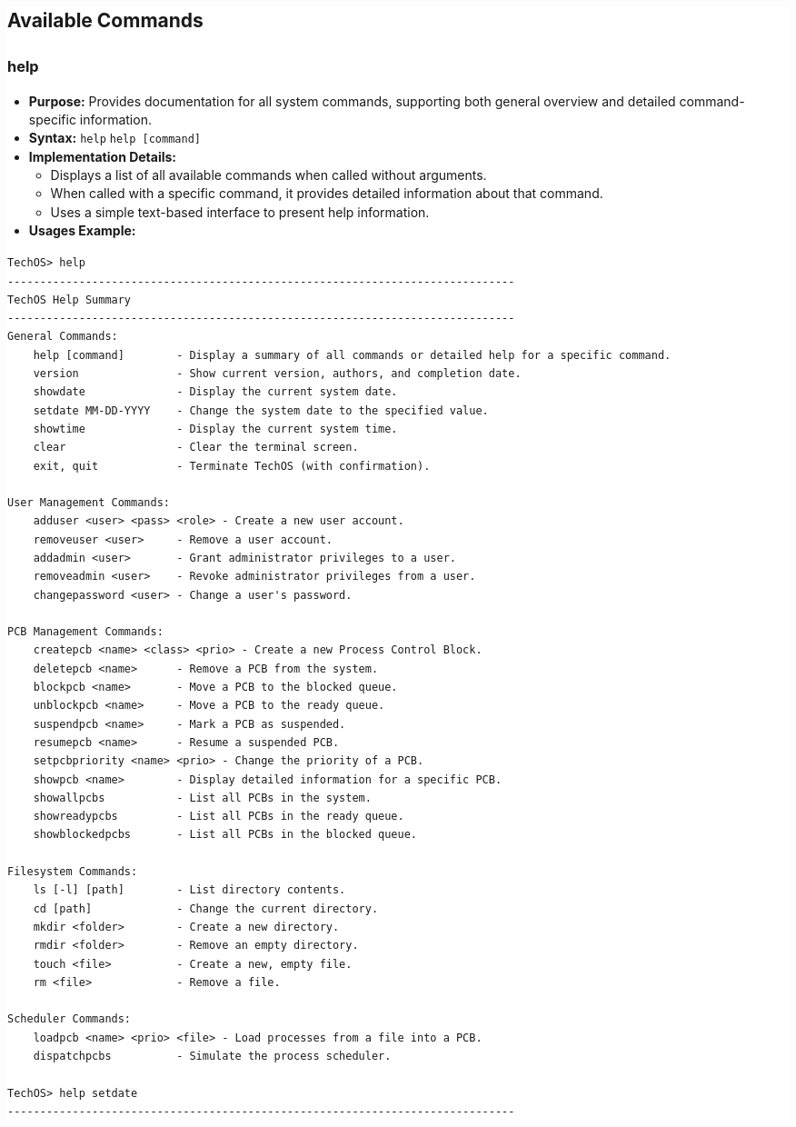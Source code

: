 ## Available Commands

### help
- **Purpose:** Provides documentation for all system commands, supporting both general 
overview and detailed command-specific information.
- **Syntax:** 
    `help`
    `help [command]`
- **Implementation Details:** 
    - Displays a list of all available commands when called without arguments.
    - When called with a specific command, it provides detailed information about that command.
    - Uses a simple text-based interface to present help information.
- **Usages Example:**
```
TechOS> help
------------------------------------------------------------------------------
TechOS Help Summary
------------------------------------------------------------------------------
General Commands:
    help [command]        - Display a summary of all commands or detailed help for a specific command.
    version               - Show current version, authors, and completion date.
    showdate              - Display the current system date.
    setdate MM-DD-YYYY    - Change the system date to the specified value.
    showtime              - Display the current system time.
    clear                 - Clear the terminal screen.
    exit, quit            - Terminate TechOS (with confirmation).

User Management Commands:
    adduser <user> <pass> <role> - Create a new user account.
    removeuser <user>     - Remove a user account.
    addadmin <user>       - Grant administrator privileges to a user.
    removeadmin <user>    - Revoke administrator privileges from a user.
    changepassword <user> - Change a user's password.

PCB Management Commands:
    createpcb <name> <class> <prio> - Create a new Process Control Block.
    deletepcb <name>      - Remove a PCB from the system.
    blockpcb <name>       - Move a PCB to the blocked queue.
    unblockpcb <name>     - Move a PCB to the ready queue.
    suspendpcb <name>     - Mark a PCB as suspended.
    resumepcb <name>      - Resume a suspended PCB.
    setpcbpriority <name> <prio> - Change the priority of a PCB.
    showpcb <name>        - Display detailed information for a specific PCB.
    showallpcbs           - List all PCBs in the system.
    showreadypcbs         - List all PCBs in the ready queue.
    showblockedpcbs       - List all PCBs in the blocked queue.

Filesystem Commands:
    ls [-l] [path]        - List directory contents.
    cd [path]             - Change the current directory.
    mkdir <folder>        - Create a new directory.
    rmdir <folder>        - Remove an empty directory.
    touch <file>          - Create a new, empty file.
    rm <file>             - Remove a file.

Scheduler Commands:
    loadpcb <name> <prio> <file> - Load processes from a file into a PCB.
    dispatchpcbs          - Simulate the process scheduler.

TechOS> help setdate
------------------------------------------------------------------------------
```